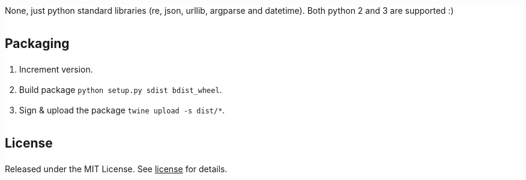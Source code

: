 None, just python standard libraries (re, json, urllib, argparse and datetime). Both python 2 and 3 are supported :)

## Packaging

1. Increment version.

2. Build package ``python setup.py sdist bdist_wheel``.

3. Sign & upload the package ``twine upload -s dist/*``.

## License

Released under the MIT License. See
[license](https://github.com/akamhy/waybackpy/blob/master/LICENSE) for details.
